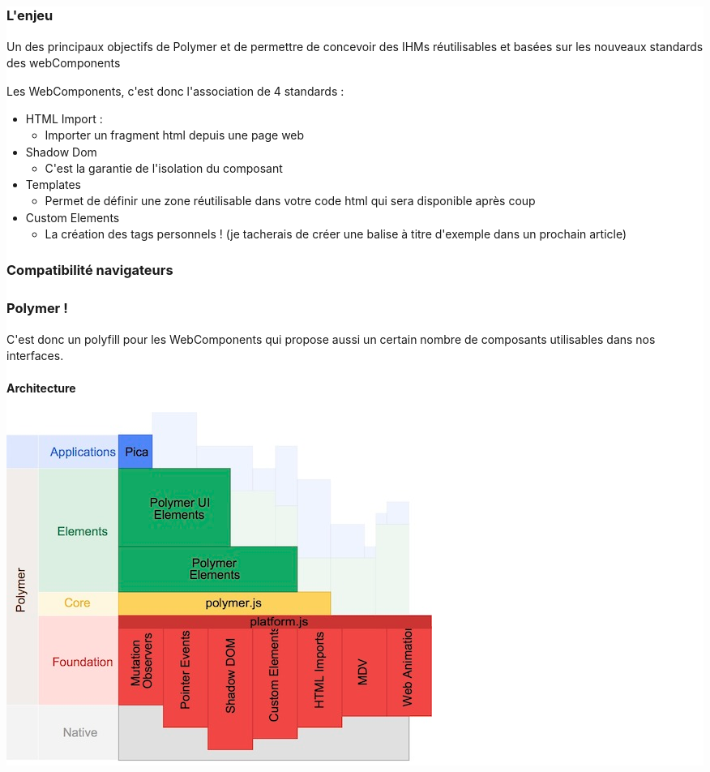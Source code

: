 ### L'enjeu

Un des principaux objectifs de Polymer et de permettre de concevoir des IHMs  réutilisables et basées sur les nouveaux standards des webComponents

Les WebComponents, c'est donc l'association de 4 standards : 
* HTML Import : 
    - Importer un fragment html depuis une page web
* Shadow Dom
    - C'est la garantie de l'isolation du composant
* Templates
    - Permet de définir une zone réutilisable dans votre code html qui sera disponible après coup
* Custom Elements
    - La création des tags personnels ! (je tacherais de créer une balise à titre d'exemple dans un prochain article) <jef-binomed></jef-binomed>

### Compatibilité navigateurs

<iframe src="https://docs.google.com/spreadsheet/pub?key=0Anye-JMjUkZZdDdoblh6dTlwcWRLQkhKbTVzdHJtcXc&single=true&gid=2&output=html&range=A1:Q43" seamless style="border:none;width:100%;height:830px;"></iframe>

### Polymer ! 

C'est donc un polyfill pour les WebComponents qui propose aussi un certain nombre de composants utilisables dans nos interfaces.

#### Architecture 

![](/assets/2015-01-DevFest/polymer_archi.png)
